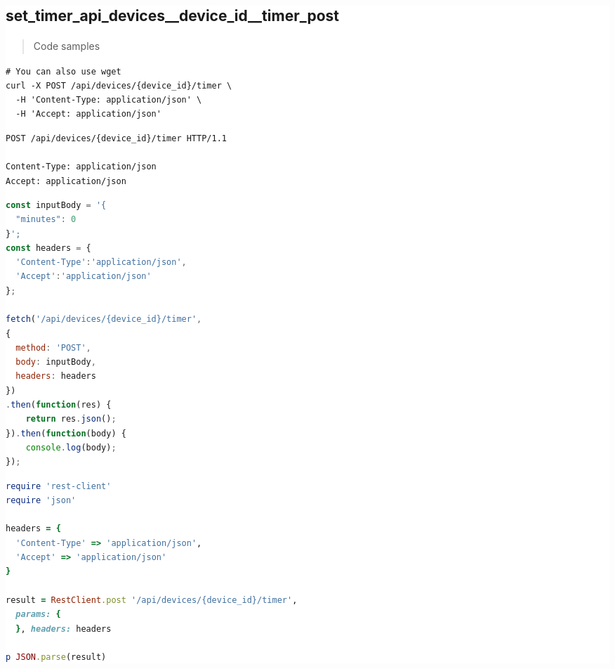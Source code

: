 ## set_timer_api_devices__device_id__timer_post

<a id="opIdset_timer_api_devices__device_id__timer_post"></a>

> Code samples

```shell
# You can also use wget
curl -X POST /api/devices/{device_id}/timer \
  -H 'Content-Type: application/json' \
  -H 'Accept: application/json'

```

```http
POST /api/devices/{device_id}/timer HTTP/1.1

Content-Type: application/json
Accept: application/json

```

```javascript
const inputBody = '{
  "minutes": 0
}';
const headers = {
  'Content-Type':'application/json',
  'Accept':'application/json'
};

fetch('/api/devices/{device_id}/timer',
{
  method: 'POST',
  body: inputBody,
  headers: headers
})
.then(function(res) {
    return res.json();
}).then(function(body) {
    console.log(body);
});

```

```ruby
require 'rest-client'
require 'json'

headers = {
  'Content-Type' => 'application/json',
  'Accept' => 'application/json'
}

result = RestClient.post '/api/devices/{device_id}/timer',
  params: {
  }, headers: headers

p JSON.parse(result)

```
